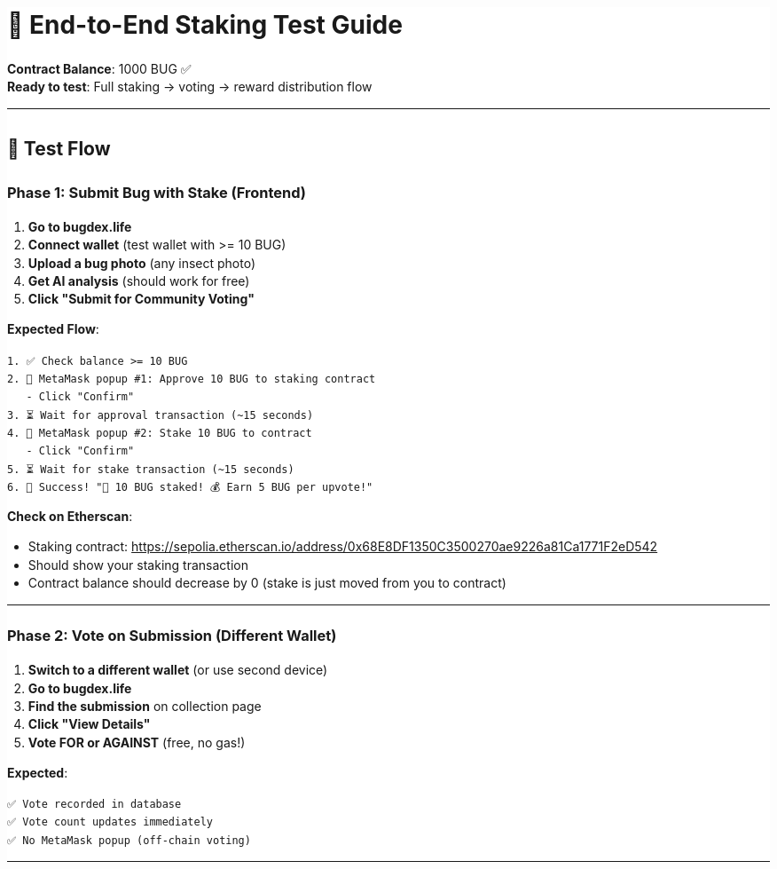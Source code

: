 # 🧪 End-to-End Staking Test Guide

**Contract Balance**: 1000 BUG ✅  
**Ready to test**: Full staking → voting → reward distribution flow

---

## 🎯 Test Flow

### Phase 1: Submit Bug with Stake (Frontend)

1. **Go to bugdex.life**
2. **Connect wallet** (test wallet with >= 10 BUG)
3. **Upload a bug photo** (any insect photo)
4. **Get AI analysis** (should work for free)
5. **Click "Submit for Community Voting"**

**Expected Flow**:
```
1. ✅ Check balance >= 10 BUG
2. 🦊 MetaMask popup #1: Approve 10 BUG to staking contract
   - Click "Confirm"
3. ⏳ Wait for approval transaction (~15 seconds)
4. 🦊 MetaMask popup #2: Stake 10 BUG to contract
   - Click "Confirm"
5. ⏳ Wait for stake transaction (~15 seconds)
6. 🎉 Success! "💎 10 BUG staked! 💰 Earn 5 BUG per upvote!"
```

**Check on Etherscan**:
- Staking contract: https://sepolia.etherscan.io/address/0x68E8DF1350C3500270ae9226a81Ca1771F2eD542
- Should show your staking transaction
- Contract balance should decrease by 0 (stake is just moved from you to contract)

---

### Phase 2: Vote on Submission (Different Wallet)

1. **Switch to a different wallet** (or use second device)
2. **Go to bugdex.life**
3. **Find the submission** on collection page
4. **Click "View Details"**
5. **Vote FOR or AGAINST** (free, no gas!)

**Expected**:
```
✅ Vote recorded in database
✅ Vote count updates immediately
✅ No MetaMask popup (off-chain voting)
```

---

